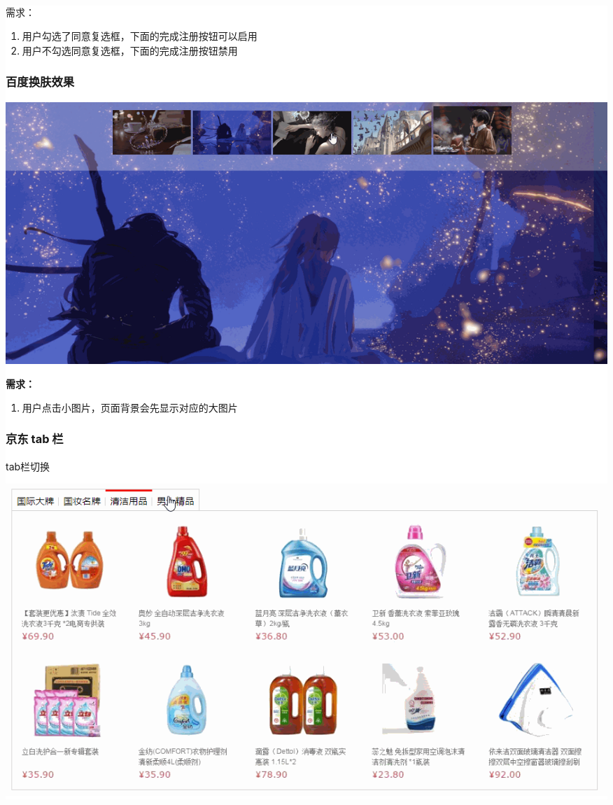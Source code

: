 需求： 

1. 用户勾选了同意复选框，下面的完成注册按钮可以启用
2. 用户不勾选同意复选框，下面的完成注册按钮禁用

### 百度换肤效果

<img src="./assets/2.gif">

**需求：**

1. 用户点击小图片，页面背景会先显示对应的大图片

### 京东 tab 栏

tab栏切换

<img src="./assets/3.gif">
